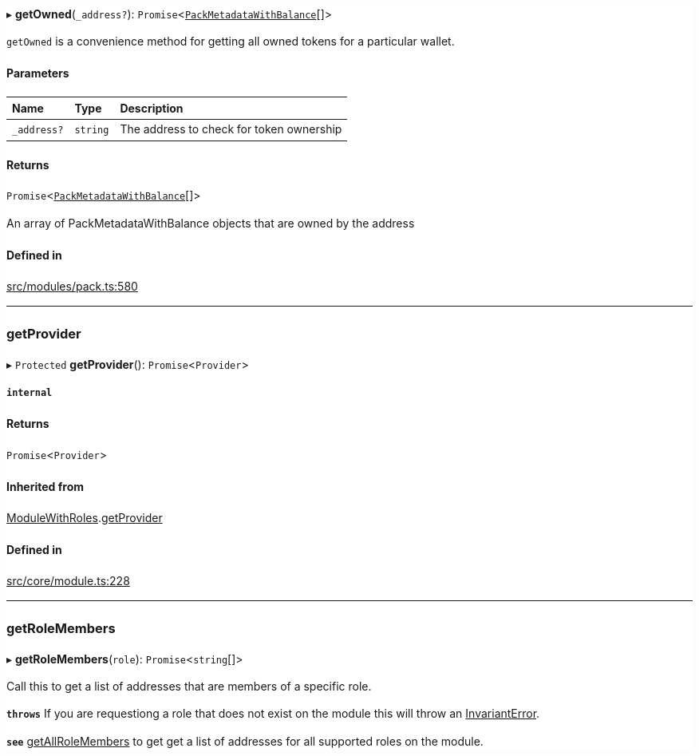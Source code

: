 ▸ **getOwned**(`_address?`): `Promise`<[`PackMetadataWithBalance`](../interfaces/PackMetadataWithBalance)[]\>

`getOwned` is a convenience method for getting all owned tokens
for a particular wallet.

#### Parameters

| Name        | Type     | Description                              |
| :---------- | :------- | :--------------------------------------- |
| `_address?` | `string` | The address to check for token ownership |

#### Returns

`Promise`<[`PackMetadataWithBalance`](../interfaces/PackMetadataWithBalance)[]\>

An array of PackMetadataWithBalance objects that are owned by the address

#### Defined in

[src/modules/pack.ts:580](https://github.com/PrasoonPratham/nftlabs-sdk-ts/blob/3077f6d/src/modules/pack.ts#L580)

---

### getProvider

▸ `Protected` **getProvider**(): `Promise`<`Provider`\>

**`internal`**

#### Returns

`Promise`<`Provider`\>

#### Inherited from

[ModuleWithRoles](ModuleWithRoles).[getProvider](ModuleWithRoles#getprovider)

#### Defined in

[src/core/module.ts:228](https://github.com/PrasoonPratham/nftlabs-sdk-ts/blob/3077f6d/src/core/module.ts#L228)

---

### getRoleMembers

▸ **getRoleMembers**(`role`): `Promise`<`string`[]\>

Call this to get a list of addresses that are members of a specific role.

**`throws`** If you are requestiong a role that does not exist on the module this will throw an [InvariantError](InvariantError).

**`see`** [getAllRoleMembers](ModuleWithRoles#getallrolemembers) to get get a list of addresses for all supported roles on the module.
